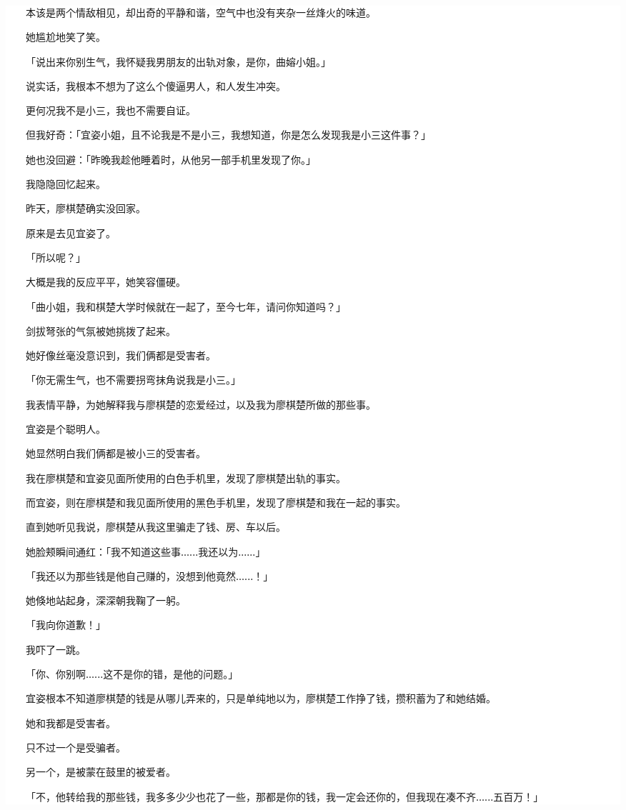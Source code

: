 &emsp;&emsp;本该是两个情敌相见，却出奇的平静和谐，空气中也没有夹杂一丝烽火的味道。  
  
&emsp;&emsp;她尴尬地笑了笑。  
  
&emsp;&emsp;「说出来你别生气，我怀疑我男朋友的出轨对象，是你，曲嫆小姐。」  
  
&emsp;&emsp;说实话，我根本不想为了这么个傻逼男人，和人发生冲突。  
  
&emsp;&emsp;更何况我不是小三，我也不需要自证。  
  
&emsp;&emsp;但我好奇：「宜姿小姐，且不论我是不是小三，我想知道，你是怎么发现我是小三这件事？」  
  
&emsp;&emsp;她也没回避：「昨晚我趁他睡着时，从他另一部手机里发现了你。」  
  
&emsp;&emsp;我隐隐回忆起来。  
  
&emsp;&emsp;昨天，廖棋楚确实没回家。  
  
&emsp;&emsp;原来是去见宜姿了。  
  
&emsp;&emsp;「所以呢？」  
  
&emsp;&emsp;大概是我的反应平平，她笑容僵硬。  
  
&emsp;&emsp;「曲小姐，我和棋楚大学时候就在一起了，至今七年，请问你知道吗？」  
  
&emsp;&emsp;剑拔弩张的气氛被她挑拨了起来。  
  
&emsp;&emsp;她好像丝毫没意识到，我们俩都是受害者。  
  
&emsp;&emsp;「你无需生气，也不需要拐弯抹角说我是小三。」  
  
&emsp;&emsp;我表情平静，为她解释我与廖棋楚的恋爱经过，以及我为廖棋楚所做的那些事。  
  
&emsp;&emsp;宜姿是个聪明人。  
  
&emsp;&emsp;她显然明白我们俩都是被小三的受害者。  
  
&emsp;&emsp;我在廖棋楚和宜姿见面所使用的白色手机里，发现了廖棋楚出轨的事实。  
  
&emsp;&emsp;而宜姿，则在廖棋楚和我见面所使用的黑色手机里，发现了廖棋楚和我在一起的事实。  
  
&emsp;&emsp;直到她听见我说，廖棋楚从我这里骗走了钱、房、车以后。  
  
&emsp;&emsp;她脸颊瞬间通红：「我不知道这些事......我还以为......」  
  
&emsp;&emsp;「我还以为那些钱是他自己赚的，没想到他竟然......！」  
  
&emsp;&emsp;她倏地站起身，深深朝我鞠了一躬。  
  
&emsp;&emsp;「我向你道歉！」  
  
&emsp;&emsp;我吓了一跳。  
  
&emsp;&emsp;「你、你别啊......这不是你的错，是他的问题。」  
  
&emsp;&emsp;宜姿根本不知道廖棋楚的钱是从哪儿弄来的，只是单纯地以为，廖棋楚工作挣了钱，攒积蓄为了和她结婚。  
  
&emsp;&emsp;她和我都是受害者。  
  
&emsp;&emsp;只不过一个是受骗者。  
  
&emsp;&emsp;另一个，是被蒙在鼓里的被爱者。  
  
&emsp;&emsp;「不，他转给我的那些钱，我多多少少也花了一些，那都是你的钱，我一定会还你的，但我现在凑不齐......五百万！」  
  